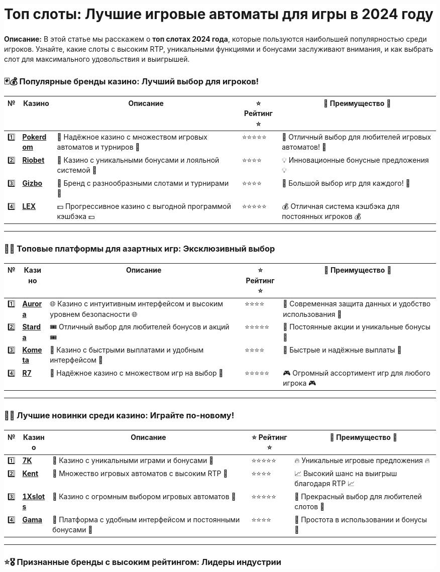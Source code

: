 # Топ слоты: Лучшие игровые автоматы для игры в 2024 году

**Описание:** В этой статье мы расскажем о **топ слотах 2024 года**, которые пользуются наибольшей популярностью среди игроков. Узнайте, какие слоты с высоким RTP, уникальными функциями и бонусами заслуживают внимания, и как выбрать слот для максимального удовольствия и выигрышей.

### 🃏💰 Популярные бренды казино: Лучший выбор для игроков!

| №  | Казино | Описание | ⭐️ Рейтинг ⭐️ | 🎉 Преимущество 🎉 |
|----|--------|----------|---------------|--------------------|
| 1️⃣ | **[Pokerdom](https://brandplay.link/4k77v2yx)** | 🎲 Надёжное казино с множеством игровых автоматов и турниров 🎲 | ⭐️⭐️⭐️⭐️⭐️ | 🎰 Отличный выбор для любителей игровых автоматов! 🎰 |
| 2️⃣ | **[Riobet](https://brandplay.link/7xBLTPyj)** | 🎁 Казино с уникальными бонусами и лояльной системой 🎁 | ⭐️⭐️⭐️⭐️ | 💡 Инновационные бонусные предложения 💡 |
| 3️⃣ | **[Gizbo](https://brandplay.link/bprXw4YV)** | 🎰 Бренд с разнообразными слотами и турнирами 🎰 | ⭐️⭐️⭐️⭐️ | 🔄 Большой выбор игр для каждого! 🔄 |
| 4️⃣ | **[LEX](https://brandplay.link/zW4hdDFV)** | 💵 Прогрессивное казино с выгодной программой кэшбэка 💵 | ⭐️⭐️⭐️⭐️⭐️ | 💰 Отличная система кэшбэка для постоянных игроков 💰 |

---

### 🎰🔥 Топовые платформы для азартных игр: Эксклюзивный выбор

| №  | Казино | Описание | ⭐️ Рейтинг ⭐️ | 🎉 Преимущество 🎉 |
|----|--------|----------|---------------|--------------------|
| 1️⃣ | **[Aurora](https://10trafic-stat2.com/click/668546556bcc6313411604bd/6766/13032/subaccount)** | 🌐 Казино с интуитивным интерфейсом и высоким уровнем безопасности 🌐 | ⭐️⭐️⭐️⭐️ | 🔐 Современная защита данных и удобство использования 🔐 |
| 2️⃣ | **[Starda](https://brandplay.link/fB7xwRFL)** | 🎟️ Отличный выбор для любителей бонусов и акций 🎟️ | ⭐️⭐️⭐️⭐️⭐️ | 🎉 Постоянные акции и уникальные бонусы 🎉 |
| 3️⃣ | **[Kometa](https://brandplay.link/8ZymQJV8)** | 💸 Казино с быстрыми выплатами и удобным интерфейсом 💸 | ⭐️⭐️⭐️⭐️ | 🚀 Быстрые и надёжные выплаты 🚀 |
| 4️⃣ | **[R7](https://brandplay.link/bMd3Yjsw)** | 🎲 Надёжное казино с множеством игр на выбор 🎲 | ⭐️⭐️⭐️⭐️⭐️ | 🎮 Огромный ассортимент игр для любого игрока 🎮 |

---

### 🚀🎲 Лучшие новинки среди казино: Играйте по-новому!

| №  | Казино | Описание | ⭐️ Рейтинг ⭐️ | 🎉 Преимущество 🎉 |
|----|--------|----------|---------------|--------------------|
| 1️⃣ | **[7K](https://brandplay.link/BvQyFShp)** | 🎯 Казино с уникальными играми и бонусами 🎯 | ⭐️⭐️⭐️⭐️⭐️ | 🔥 Уникальные игровые предложения 🔥 |
| 2️⃣ | **[Kent](https://brandplay.link/Fv2WP3js)** | 🤑 Множество игровых автоматов с высоким RTP 🤑 | ⭐️⭐️⭐️⭐️ | 📈 Высокий шанс на выигрыш благодаря RTP 📈 |
| 3️⃣ | **[1Xslots](https://brandplay.link/hSB1khtr)** | 🎰 Казино с огромным выбором игровых автоматов 🎰 | ⭐️⭐️⭐️⭐️⭐️ | 🎉 Прекрасный выбор для любителей слотов 🎉 |
| 4️⃣ | **[Gama](https://brandplay.link/j6NMKsDz)** | 🔄 Платформа с удобным интерфейсом и постоянными бонусами 🔄 | ⭐️⭐️⭐️⭐️ | 💸 Простота в использовании и бонусы 💸 |

---

### ⭐️🎖️ Признанные бренды с высоким рейтингом: Лидеры индустрии
